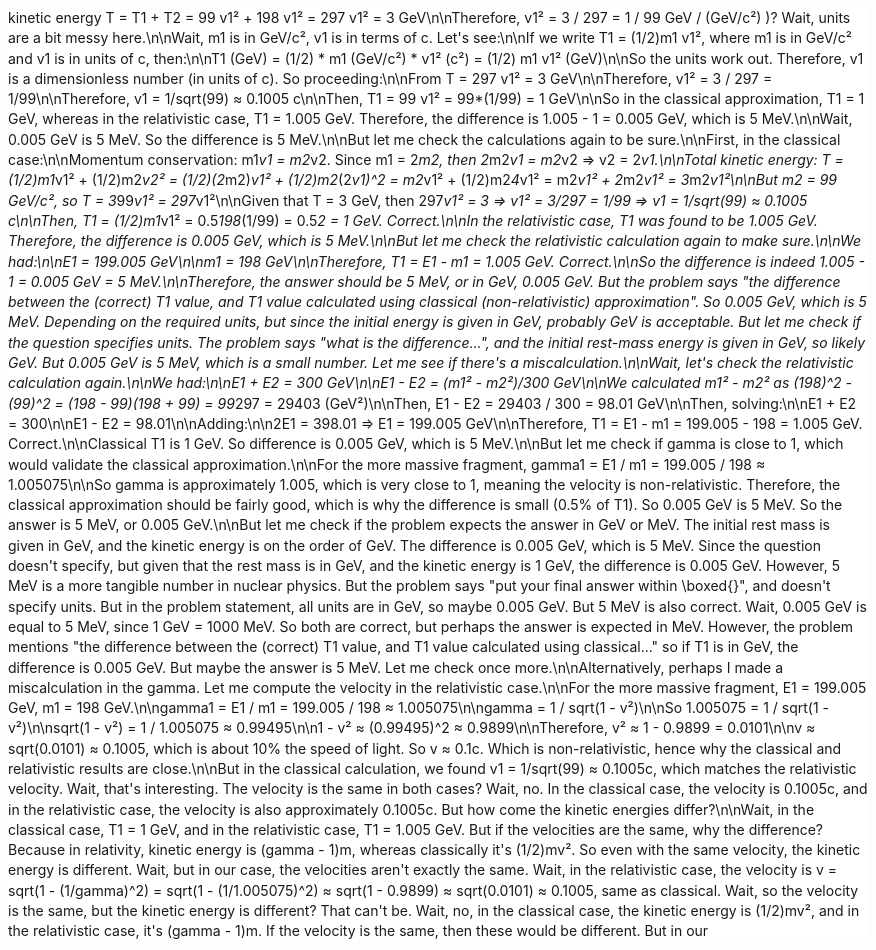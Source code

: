 kinetic energy T = T1 + T2 = 99 v1² + 198 v1² = 297 v1² = 3 GeV\n\nTherefore, v1² = 3 / 297 = 1 / 99 GeV / (GeV/c²) )? Wait, units are a bit messy here.\n\nWait, m1 is in GeV/c², v1 is in terms of c. Let\'s see:\n\nIf we write T1 = (1/2)m1 v1², where m1 is in GeV/c² and v1 is in units of c, then:\n\nT1 (GeV) = (1/2) * m1 (GeV/c²) * v1² (c²) = (1/2) m1 v1² (GeV)\n\nSo the units work out. Therefore, v1 is a dimensionless number (in units of c). So proceeding:\n\nFrom T = 297 v1² = 3 GeV\n\nTherefore, v1² = 3 / 297 = 1/99\n\nTherefore, v1 = 1/sqrt(99) ≈ 0.1005 c\n\nThen, T1 = 99 v1² = 99*(1/99) = 1 GeV\n\nSo in the classical approximation, T1 = 1 GeV, whereas in the relativistic case, T1 = 1.005 GeV. Therefore, the difference is 1.005 - 1 = 0.005 GeV, which is 5 MeV.\n\nWait, 0.005 GeV is 5 MeV. So the difference is 5 MeV.\n\nBut let me check the calculations again to be sure.\n\nFirst, in the classical case:\n\nMomentum conservation: m1*v1 = m2*v2. Since m1 = 2*m2, then 2*m2*v1 = m2*v2 => v2 = 2*v1.\n\nTotal kinetic energy: T = (1/2)m1*v1² + (1/2)m2*v2² = (1/2)(2*m2)*v1² + (1/2)m2*(2*v1)^2 = m2*v1² + (1/2)m2*4*v1² = m2*v1² + 2*m2*v1² = 3*m2*v1²\n\nBut m2 = 99 GeV/c², so T = 3*99*v1² = 297*v1²\n\nGiven that T = 3 GeV, then 297*v1² = 3 => v1² = 3/297 = 1/99 => v1 = 1/sqrt(99) ≈ 0.1005 c\n\nThen, T1 = (1/2)m1*v1² = 0.5*198*(1/99) = 0.5*2 = 1 GeV. Correct.\n\nIn the relativistic case, T1 was found to be 1.005 GeV. Therefore, the difference is 0.005 GeV, which is 5 MeV.\n\nBut let me check the relativistic calculation again to make sure.\n\nWe had:\n\nE1 = 199.005 GeV\n\nm1 = 198 GeV\n\nTherefore, T1 = E1 - m1 = 1.005 GeV. Correct.\n\nSo the difference is indeed 1.005 - 1 = 0.005 GeV = 5 MeV.\n\nTherefore, the answer should be 5 MeV, or in GeV, 0.005 GeV. But the problem says "the difference between the (correct) T1 value, and T1 value calculated using classical (non-relativistic) approximation". So 0.005 GeV, which is 5 MeV. Depending on the required units, but since the initial energy is given in GeV, probably GeV is acceptable. But let me check if the question specifies units. The problem says "what is the difference...", and the initial rest-mass energy is given in GeV, so likely GeV. But 0.005 GeV is 5 MeV, which is a small number. Let me see if there\'s a miscalculation.\n\nWait, let\'s check the relativistic calculation again.\n\nWe had:\n\nE1 + E2 = 300 GeV\n\nE1 - E2 = (m1² - m2²)/300 GeV\n\nWe calculated m1² - m2² as (198)^2 - (99)^2 = (198 - 99)(198 + 99) = 99*297 = 29403 (GeV²)\n\nThen, E1 - E2 = 29403 / 300 = 98.01 GeV\n\nThen, solving:\n\nE1 + E2 = 300\n\nE1 - E2 = 98.01\n\nAdding:\n\n2E1 = 398.01 => E1 = 199.005 GeV\n\nTherefore, T1 = E1 - m1 = 199.005 - 198 = 1.005 GeV. Correct.\n\nClassical T1 is 1 GeV. So difference is 0.005 GeV, which is 5 MeV.\n\nBut let me check if gamma is close to 1, which would validate the classical approximation.\n\nFor the more massive fragment, gamma1 = E1 / m1 = 199.005 / 198 ≈ 1.005075\n\nSo gamma is approximately 1.005, which is very close to 1, meaning the velocity is non-relativistic. Therefore, the classical approximation should be fairly good, which is why the difference is small (0.5% of T1). So 0.005 GeV is 5 MeV. So the answer is 5 MeV, or 0.005 GeV.\n\nBut let me check if the problem expects the answer in GeV or MeV. The initial rest mass is given in GeV, and the kinetic energy is on the order of GeV. The difference is 0.005 GeV, which is 5 MeV. Since the question doesn\'t specify, but given that the rest mass is in GeV, and the kinetic energy is 1 GeV, the difference is 0.005 GeV. However, 5 MeV is a more tangible number in nuclear physics. But the problem says "put your final answer within \\boxed{}", and doesn\'t specify units. But in the problem statement, all units are in GeV, so maybe 0.005 GeV. But 5 MeV is also correct. Wait, 0.005 GeV is equal to 5 MeV, since 1 GeV = 1000 MeV. So both are correct, but perhaps the answer is expected in MeV. However, the problem mentions "the difference between the (correct) T1 value, and T1 value calculated using classical..." so if T1 is in GeV, the difference is 0.005 GeV. But maybe the answer is 5 MeV. Let me check once more.\n\nAlternatively, perhaps I made a miscalculation in the gamma. Let me compute the velocity in the relativistic case.\n\nFor the more massive fragment, E1 = 199.005 GeV, m1 = 198 GeV.\n\ngamma1 = E1 / m1 = 199.005 / 198 ≈ 1.005075\n\ngamma = 1 / sqrt(1 - v²)\n\nSo 1.005075 = 1 / sqrt(1 - v²)\n\nsqrt(1 - v²) = 1 / 1.005075 ≈ 0.99495\n\n1 - v² ≈ (0.99495)^2 ≈ 0.9899\n\nTherefore, v² ≈ 1 - 0.9899 = 0.0101\n\nv ≈ sqrt(0.0101) ≈ 0.1005, which is about 10% the speed of light. So v ≈ 0.1c. Which is non-relativistic, hence why the classical and relativistic results are close.\n\nBut in the classical calculation, we found v1 = 1/sqrt(99) ≈ 0.1005c, which matches the relativistic velocity. Wait, that\'s interesting. The velocity is the same in both cases? Wait, no. In the classical case, the velocity is 0.1005c, and in the relativistic case, the velocity is also approximately 0.1005c. But how come the kinetic energies differ?\n\nWait, in the classical case, T1 = 1 GeV, and in the relativistic case, T1 = 1.005 GeV. But if the velocities are the same, why the difference? Because in relativity, kinetic energy is (gamma - 1)m, whereas classically it\'s (1/2)mv². So even with the same velocity, the kinetic energy is different. Wait, but in our case, the velocities aren\'t exactly the same. Wait, in the relativistic case, the velocity is v = sqrt(1 - (1/gamma)^2) = sqrt(1 - (1/1.005075)^2) ≈ sqrt(1 - 0.9899) ≈ sqrt(0.0101) ≈ 0.1005, same as classical. Wait, so the velocity is the same, but the kinetic energy is different? That can\'t be. Wait, no, in the classical case, the kinetic energy is (1/2)mv², and in the relativistic case, it\'s (gamma - 1)m. If the velocity is the same, then these would be different. But in our